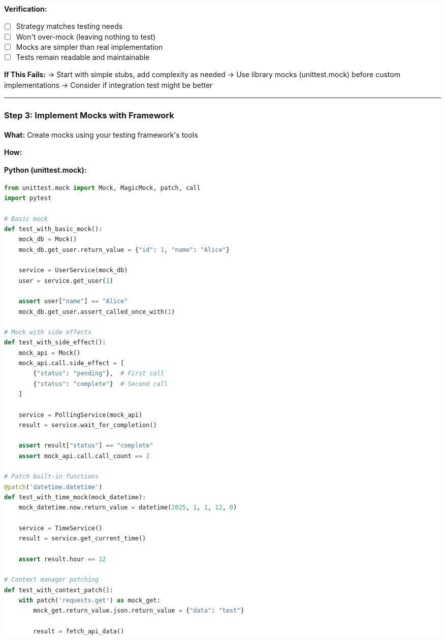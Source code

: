 **Verification:**
- [ ] Strategy matches testing needs
- [ ] Won't over-mock (leaving nothing to test)
- [ ] Mocks are simpler than real implementation
- [ ] Tests remain readable and maintainable

**If This Fails:**
→ Start with simple stubs, add complexity as needed
→ Use library mocks (unittest.mock) before custom implementations
→ Consider if integration test might be better

---

### Step 3: Implement Mocks with Framework

**What:** Create mocks using your testing framework's tools

**How:**

**Python (unittest.mock):**

```python
from unittest.mock import Mock, MagicMock, patch, call
import pytest

# Basic mock
def test_with_basic_mock():
    mock_db = Mock()
    mock_db.get_user.return_value = {"id": 1, "name": "Alice"}
    
    service = UserService(mock_db)
    user = service.get_user(1)
    
    assert user["name"] == "Alice"
    mock_db.get_user.assert_called_once_with(1)

# Mock with side effects
def test_with_side_effect():
    mock_api = Mock()
    mock_api.call.side_effect = [
        {"status": "pending"},  # First call
        {"status": "complete"}  # Second call
    ]
    
    service = PollingService(mock_api)
    result = service.wait_for_completion()
    
    assert result["status"] == "complete"
    assert mock_api.call.call_count == 2

# Patch built-in functions
@patch('datetime.datetime')
def test_with_time_mock(mock_datetime):
    mock_datetime.now.return_value = datetime(2025, 1, 1, 12, 0)
    
    service = TimeService()
    result = service.get_current_time()
    
    assert result.hour == 12

# Context manager patching
def test_with_context_patch():
    with patch('requests.get') as mock_get:
        mock_get.return_value.json.return_value = {"data": "test"}
        
        result = fetch_api_data()
```